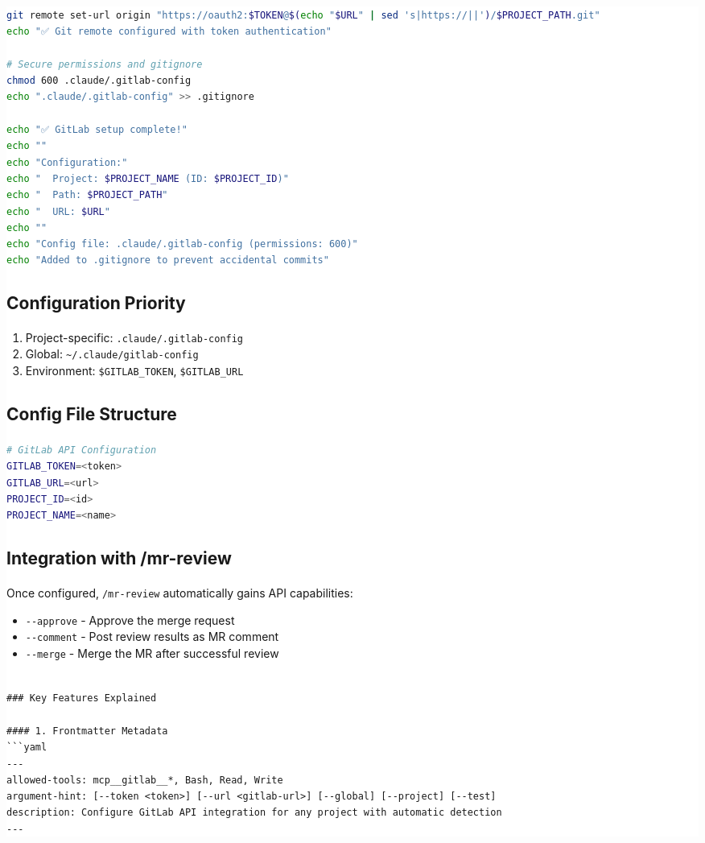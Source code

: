 ```bash
git remote set-url origin "https://oauth2:$TOKEN@$(echo "$URL" | sed 's|https://||')/$PROJECT_PATH.git"
echo "✅ Git remote configured with token authentication"

# Secure permissions and gitignore
chmod 600 .claude/.gitlab-config
echo ".claude/.gitlab-config" >> .gitignore

echo "✅ GitLab setup complete!"
echo ""
echo "Configuration:"
echo "  Project: $PROJECT_NAME (ID: $PROJECT_ID)"
echo "  Path: $PROJECT_PATH"
echo "  URL: $URL"
echo ""
echo "Config file: .claude/.gitlab-config (permissions: 600)"
echo "Added to .gitignore to prevent accidental commits"
```

## Configuration Priority
1. Project-specific: `.claude/.gitlab-config`
2. Global: `~/.claude/gitlab-config`
3. Environment: `$GITLAB_TOKEN`, `$GITLAB_URL`

## Config File Structure
```bash
# GitLab API Configuration
GITLAB_TOKEN=<token>
GITLAB_URL=<url>
PROJECT_ID=<id>
PROJECT_NAME=<name>
```

## Integration with /mr-review
Once configured, `/mr-review` automatically gains API capabilities:
- `--approve` - Approve the merge request
- `--comment` - Post review results as MR comment
- `--merge` - Merge the MR after successful review
```

### Key Features Explained

#### 1. Frontmatter Metadata
```yaml
---
allowed-tools: mcp__gitlab__*, Bash, Read, Write
argument-hint: [--token <token>] [--url <gitlab-url>] [--global] [--project] [--test]
description: Configure GitLab API integration for any project with automatic detection
---
```
